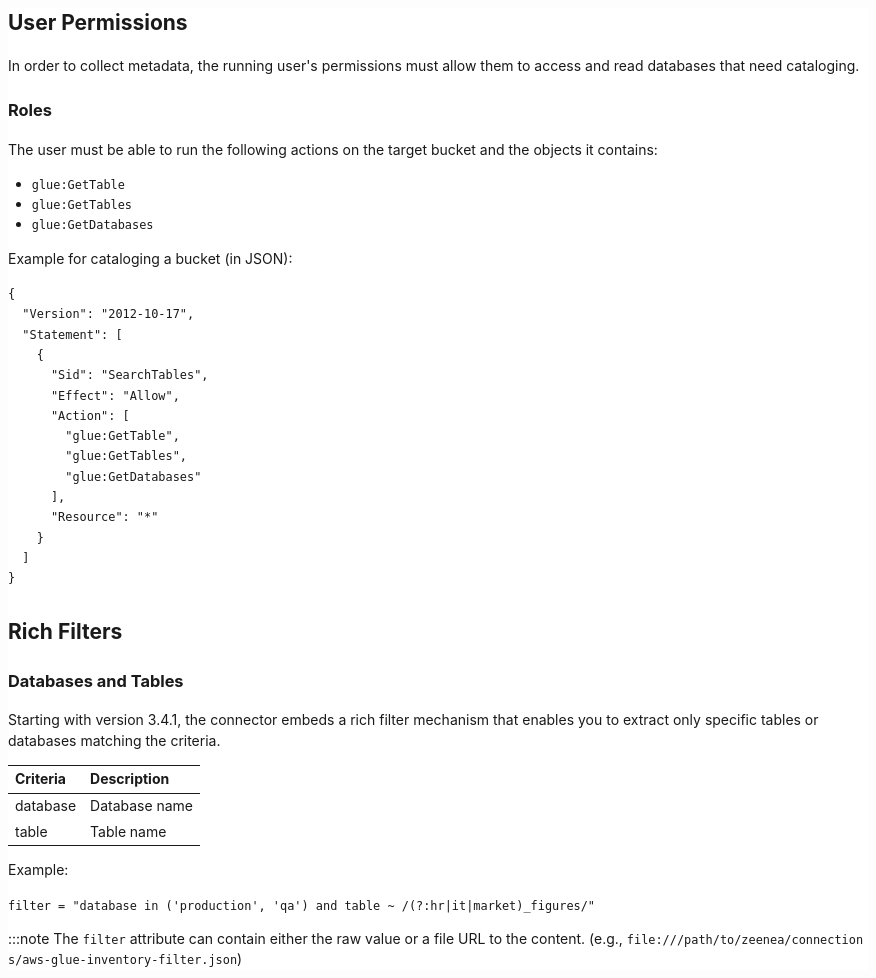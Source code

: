 ## User Permissions

In order to collect metadata, the running user's permissions must allow them to access and read databases that need cataloging. 

### Roles

The user must be able to run the following actions on the target bucket and the objects it contains: 

* `glue:GetTable`
* `glue:GetTables`
* `glue:GetDatabases`
 
Example for cataloging a bucket (in JSON):

```
{
  "Version": "2012-10-17",
  "Statement": [
    {
      "Sid": "SearchTables",
      "Effect": "Allow",
      "Action": [
        "glue:GetTable",
        "glue:GetTables",
        "glue:GetDatabases"
      ],
      "Resource": "*"
    }
  ]
}
```

## Rich Filters

### Databases and Tables

Starting with version 3.4.1, the connector embeds a rich filter mechanism that enables you to extract only specific tables or databases matching the criteria.


| Criteria | Description |
| :--- | :--- |
| database | Database name |
| table | Table name |

Example:

`filter = "database in ('production', 'qa') and table ~ /(?:hr|it|market)_figures/"`

:::note
The `filter` attribute can contain either the raw value or a file URL to the content. (e.g., `file:///path/to/zeenea/connections/aws-glue-inventory-filter.json`)
